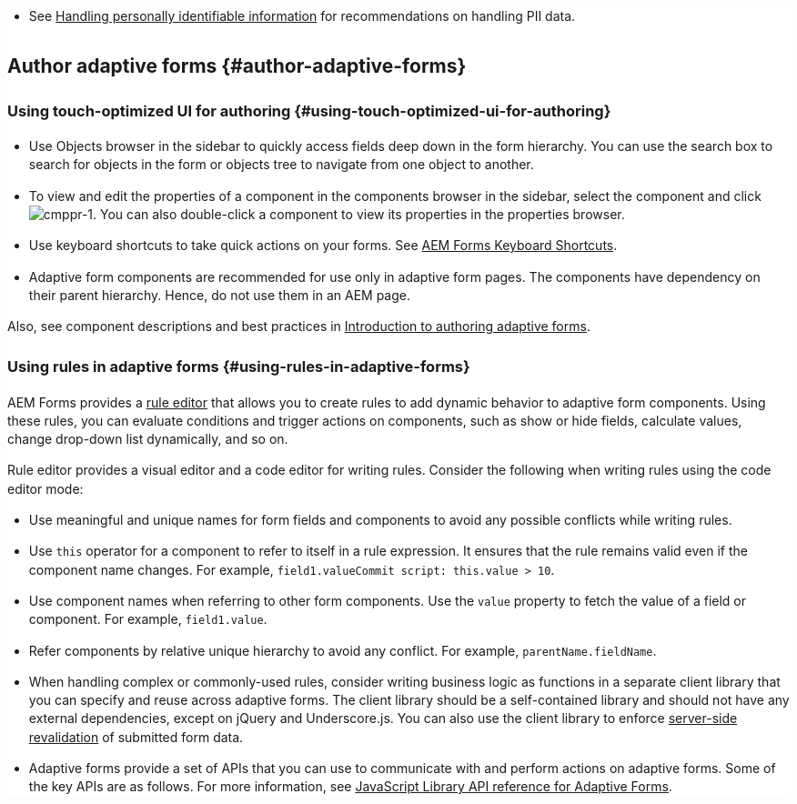 * See [Handling personally identifiable information](/help/forms/using/adaptive-forms-best-practices.md#p-handling-personally-identifiable-information-p) for recommendations on handling PII data.

## Author adaptive forms {#author-adaptive-forms}

### Using touch-optimized UI for authoring {#using-touch-optimized-ui-for-authoring}

* Use Objects browser in the sidebar to quickly access fields deep down in the form hierarchy. You can use the search box to search for objects in the form or objects tree to navigate from one object to another.
* To view and edit the properties of a component in the components browser in the sidebar, select the component and click ![cmppr-1](assets/cmppr-1.png). You can also double-click a component to view its properties in the properties browser.
* Use keyboard shortcuts to take quick actions on your forms. See [AEM Forms Keyboard Shortcuts](/help/forms/using/keyboard-shortcuts.md).  

* Adaptive form components are recommended for use only in adaptive form pages. The components have dependency on their parent hierarchy. Hence, do not use them in an AEM page.

Also, see component descriptions and best practices in [Introduction to authoring adaptive forms](/help/forms/using/introduction-forms-authoring.md).

### Using rules in adaptive forms {#using-rules-in-adaptive-forms}

AEM Forms provides a [rule editor](/help/forms/using/rule-editor.md) that allows you to create rules to add dynamic behavior to adaptive form components. Using these rules, you can evaluate conditions and trigger actions on components, such as show or hide fields, calculate values, change drop-down list dynamically, and so on.

Rule editor provides a visual editor and a code editor for writing rules. Consider the following when writing rules using the code editor mode:

* Use meaningful and unique names for form fields and components to avoid any possible conflicts while writing rules.
* Use `this` operator for a component to refer to itself in a rule expression. It ensures that the rule remains valid even if the component name changes. For example, `field1.valueCommit script: this.value > 10`.  

* Use component names when referring to other form components. Use the `value` property to fetch the value of a field or component. For example, `field1.value`.

* Refer components by relative unique hierarchy to avoid any conflict. For example, `parentName.fieldName`.  

* When handling complex or commonly-used rules, consider writing business logic as functions in a separate client library that you can specify and reuse across adaptive forms. The client library should be a self-contained library and should not have any external dependencies, except on jQuery and Underscore.js. You can also use the client library to enforce [server-side revalidation](/help/forms/using/configuring-submit-actions.md#server-side-revalidation-in-adaptive-form) of submitted form data.
* Adaptive forms provide a set of APIs that you can use to communicate with and perform actions on adaptive forms. Some of the key APIs are as follows. For more information, see [JavaScript Library API reference for Adaptive Forms](https://adobe.com/go/learn_aemforms_documentation_63).
